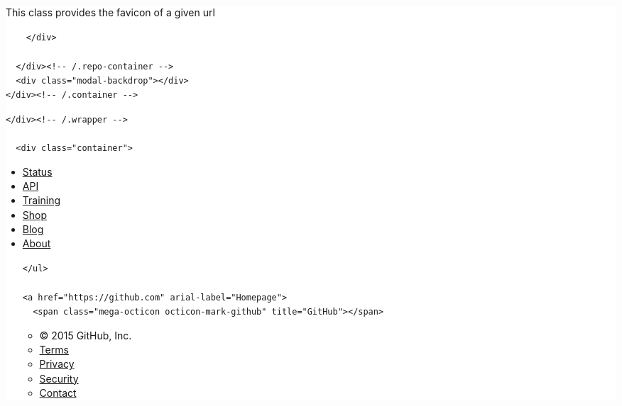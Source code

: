 <p>This class provides the favicon of a given url</p>
</article>
  </div>

</div>

<a href="#jump-to-line" rel="facebox[.linejump]" data-hotkey="l" style="display:none">Jump to Line</a>
<div id="jump-to-line" style="display:none">
  <form accept-charset="UTF-8" class="js-jump-to-line-form">
    <input class="linejump-input js-jump-to-line-field" type="text" placeholder="Jump to line&hellip;" autofocus>
    <button type="submit" class="button">Go</button>
  </form>
</div>

        </div>

      </div><!-- /.repo-container -->
      <div class="modal-backdrop"></div>
    </div><!-- /.container -->
  </div>


    </div><!-- /.wrapper -->

      <div class="container">
  <div class="site-footer" role="contentinfo">
    <ul class="site-footer-links right">
        <li><a href="https://status.github.com/" data-ga-click="Footer, go to status, text:status">Status</a></li>
      <li><a href="https://developer.github.com" data-ga-click="Footer, go to api, text:api">API</a></li>
      <li><a href="http://training.github.com" data-ga-click="Footer, go to training, text:training">Training</a></li>
      <li><a href="http://shop.github.com" data-ga-click="Footer, go to shop, text:shop">Shop</a></li>
        <li><a href="https://github.com/blog" data-ga-click="Footer, go to blog, text:blog">Blog</a></li>
        <li><a href="https://github.com/about" data-ga-click="Footer, go to about, text:about">About</a></li>

    </ul>

    <a href="https://github.com" arial-label="Homepage">
      <span class="mega-octicon octicon-mark-github" title="GitHub"></span>
</a>
    <ul class="site-footer-links">
      <li>&copy; 2015 <span title="0.04176s from github-fe129-cp1-prd.iad.github.net">GitHub</span>, Inc.</li>
        <li><a href="https://github.com/site/terms" data-ga-click="Footer, go to terms, text:terms">Terms</a></li>
        <li><a href="https://github.com/site/privacy" data-ga-click="Footer, go to privacy, text:privacy">Privacy</a></li>
        <li><a href="https://github.com/security" data-ga-click="Footer, go to security, text:security">Security</a></li>
        <li><a href="https://github.com/contact" data-ga-click="Footer, go to contact, text:contact">Contact</a></li>
    </ul>
  </div>
</div>
